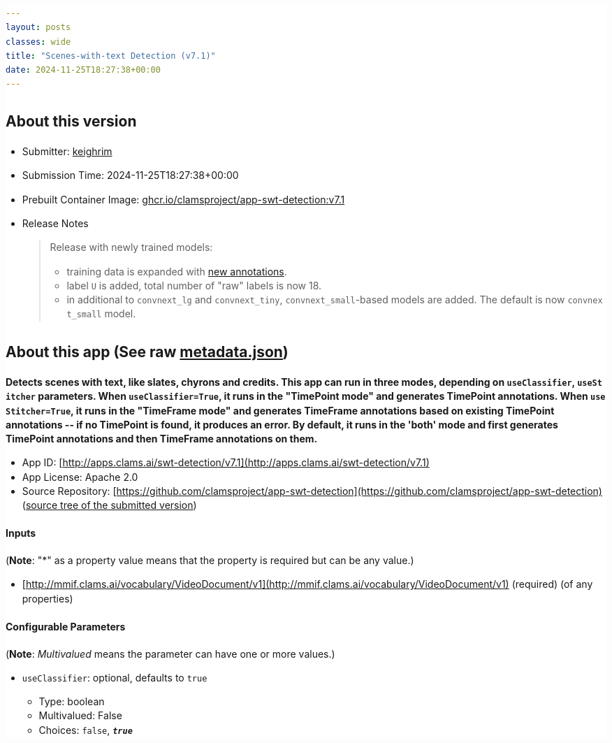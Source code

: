 ```yaml
---
layout: posts
classes: wide
title: "Scenes-with-text Detection (v7.1)"
date: 2024-11-25T18:27:38+00:00
---
```

## About this version

- Submitter: [keighrim](https://github.com/keighrim)
- Submission Time: 2024-11-25T18:27:38+00:00
- Prebuilt Container Image: [ghcr.io/clamsproject/app-swt-detection:v7.1](https://github.com/clamsproject/app-swt-detection/pkgs/container/app-swt-detection/v7.1)
- Release Notes

    > Release with newly trained models:  
    > - training data is expanded with [new annotations](https://github.com/clamsproject/aapb-annotations/pull/98).  
    > - label `U` is added, total number of "raw" labels is now 18.  
    > - in additional to `convnext_lg` and `convnext_tiny`, `convnext_small`-based models are added. The default is now `convnext_small` model.

## About this app (See raw [metadata.json](metadata.json))

**Detects scenes with text, like slates, chyrons and credits. This app can run in three modes, depending on `useClassifier`, `useStitcher` parameters. When `useClassifier=True`, it runs in the "TimePoint mode" and generates TimePoint annotations. When `useStitcher=True`, it runs in the "TimeFrame mode" and generates TimeFrame annotations based on existing TimePoint annotations -- if no TimePoint is found, it produces an error. By default, it runs in the 'both' mode and first generates TimePoint annotations and then TimeFrame annotations on them.**

- App ID: [http://apps.clams.ai/swt-detection/v7.1](http://apps.clams.ai/swt-detection/v7.1)
- App License: Apache 2.0
- Source Repository: [https://github.com/clamsproject/app-swt-detection](https://github.com/clamsproject/app-swt-detection) ([source tree of the submitted version](https://github.com/clamsproject/app-swt-detection/tree/v7.1))


#### Inputs
(**Note**: "*" as a property value means that the property is required but can be any value.)

- [http://mmif.clams.ai/vocabulary/VideoDocument/v1](http://mmif.clams.ai/vocabulary/VideoDocument/v1) (required)
(of any properties)



#### Configurable Parameters
(**Note**: _Multivalued_ means the parameter can have one or more values.)

- `useClassifier`: optional, defaults to `true`

    - Type: boolean
    - Multivalued: False
    - Choices: `false`, **_`true`_**
